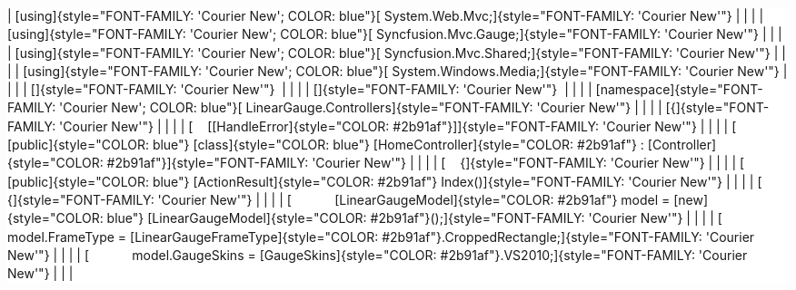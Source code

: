 | [using]{style="FONT-FAMILY: 'Courier New'; COLOR: blue"}[ System.Web.Mvc;]{style="FONT-FAMILY: 'Courier New'"}                                                                       |
|                                                                                                                                                                                      |
| [using]{style="FONT-FAMILY: 'Courier New'; COLOR: blue"}[ Syncfusion.Mvc.Gauge;]{style="FONT-FAMILY: 'Courier New'"}                                                                 |
|                                                                                                                                                                                      |
| [using]{style="FONT-FAMILY: 'Courier New'; COLOR: blue"}[ Syncfusion.Mvc.Shared;]{style="FONT-FAMILY: 'Courier New'"}                                                                |
|                                                                                                                                                                                      |
| [using]{style="FONT-FAMILY: 'Courier New'; COLOR: blue"}[ System.Windows.Media;]{style="FONT-FAMILY: 'Courier New'"}                                                                 |
|                                                                                                                                                                                      |
| []{style="FONT-FAMILY: 'Courier New'"}                                                                                                                                               |
|                                                                                                                                                                                      |
| []{style="FONT-FAMILY: 'Courier New'"}                                                                                                                                               |
|                                                                                                                                                                                      |
| [namespace]{style="FONT-FAMILY: 'Courier New'; COLOR: blue"}[ LinearGauge.Controllers]{style="FONT-FAMILY: 'Courier New'"}                                                           |
|                                                                                                                                                                                      |
| [{]{style="FONT-FAMILY: 'Courier New'"}                                                                                                                                              |
|                                                                                                                                                                                      |
| [    \[[HandleError]{style="COLOR: #2b91af"}\]]{style="FONT-FAMILY: 'Courier New'"}                                                                                                  |
|                                                                                                                                                                                      |
| [    [public]{style="COLOR: blue"} [class]{style="COLOR: blue"} [HomeController]{style="COLOR: #2b91af"} : [Controller]{style="COLOR: #2b91af"}]{style="FONT-FAMILY: 'Courier New'"} |
|                                                                                                                                                                                      |
| [    {]{style="FONT-FAMILY: 'Courier New'"}                                                                                                                                          |
|                                                                                                                                                                                      |
| [        [public]{style="COLOR: blue"} [ActionResult]{style="COLOR: #2b91af"} Index()]{style="FONT-FAMILY: 'Courier New'"}                                                           |
|                                                                                                                                                                                      |
| [        {]{style="FONT-FAMILY: 'Courier New'"}                                                                                                                                      |
|                                                                                                                                                                                      |
| [            [LinearGaugeModel]{style="COLOR: #2b91af"} model = [new]{style="COLOR: blue"} [LinearGaugeModel]{style="COLOR: #2b91af"}();]{style="FONT-FAMILY: 'Courier New'"}        |
|                                                                                                                                                                                      |
| [            model.FrameType = [LinearGaugeFrameType]{style="COLOR: #2b91af"}.CroppedRectangle;]{style="FONT-FAMILY: 'Courier New'"}                                                 |
|                                                                                                                                                                                      |
| [            model.GaugeSkins = [GaugeSkins]{style="COLOR: #2b91af"}.VS2010;]{style="FONT-FAMILY: 'Courier New'"}                                                                    |
|                                                                                                                                                                                      |